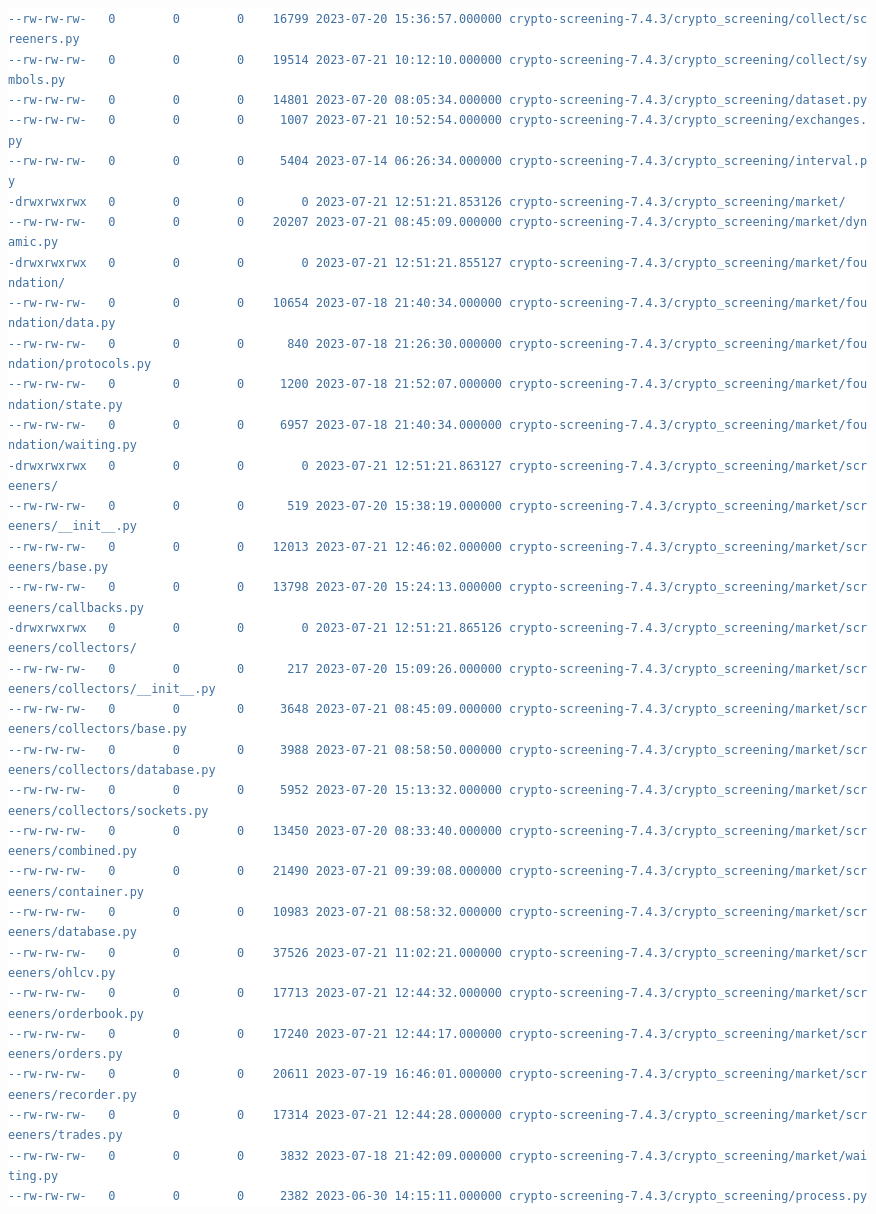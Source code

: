 ```diff
--rw-rw-rw-   0        0        0    16799 2023-07-20 15:36:57.000000 crypto-screening-7.4.3/crypto_screening/collect/screeners.py
--rw-rw-rw-   0        0        0    19514 2023-07-21 10:12:10.000000 crypto-screening-7.4.3/crypto_screening/collect/symbols.py
--rw-rw-rw-   0        0        0    14801 2023-07-20 08:05:34.000000 crypto-screening-7.4.3/crypto_screening/dataset.py
--rw-rw-rw-   0        0        0     1007 2023-07-21 10:52:54.000000 crypto-screening-7.4.3/crypto_screening/exchanges.py
--rw-rw-rw-   0        0        0     5404 2023-07-14 06:26:34.000000 crypto-screening-7.4.3/crypto_screening/interval.py
-drwxrwxrwx   0        0        0        0 2023-07-21 12:51:21.853126 crypto-screening-7.4.3/crypto_screening/market/
--rw-rw-rw-   0        0        0    20207 2023-07-21 08:45:09.000000 crypto-screening-7.4.3/crypto_screening/market/dynamic.py
-drwxrwxrwx   0        0        0        0 2023-07-21 12:51:21.855127 crypto-screening-7.4.3/crypto_screening/market/foundation/
--rw-rw-rw-   0        0        0    10654 2023-07-18 21:40:34.000000 crypto-screening-7.4.3/crypto_screening/market/foundation/data.py
--rw-rw-rw-   0        0        0      840 2023-07-18 21:26:30.000000 crypto-screening-7.4.3/crypto_screening/market/foundation/protocols.py
--rw-rw-rw-   0        0        0     1200 2023-07-18 21:52:07.000000 crypto-screening-7.4.3/crypto_screening/market/foundation/state.py
--rw-rw-rw-   0        0        0     6957 2023-07-18 21:40:34.000000 crypto-screening-7.4.3/crypto_screening/market/foundation/waiting.py
-drwxrwxrwx   0        0        0        0 2023-07-21 12:51:21.863127 crypto-screening-7.4.3/crypto_screening/market/screeners/
--rw-rw-rw-   0        0        0      519 2023-07-20 15:38:19.000000 crypto-screening-7.4.3/crypto_screening/market/screeners/__init__.py
--rw-rw-rw-   0        0        0    12013 2023-07-21 12:46:02.000000 crypto-screening-7.4.3/crypto_screening/market/screeners/base.py
--rw-rw-rw-   0        0        0    13798 2023-07-20 15:24:13.000000 crypto-screening-7.4.3/crypto_screening/market/screeners/callbacks.py
-drwxrwxrwx   0        0        0        0 2023-07-21 12:51:21.865126 crypto-screening-7.4.3/crypto_screening/market/screeners/collectors/
--rw-rw-rw-   0        0        0      217 2023-07-20 15:09:26.000000 crypto-screening-7.4.3/crypto_screening/market/screeners/collectors/__init__.py
--rw-rw-rw-   0        0        0     3648 2023-07-21 08:45:09.000000 crypto-screening-7.4.3/crypto_screening/market/screeners/collectors/base.py
--rw-rw-rw-   0        0        0     3988 2023-07-21 08:58:50.000000 crypto-screening-7.4.3/crypto_screening/market/screeners/collectors/database.py
--rw-rw-rw-   0        0        0     5952 2023-07-20 15:13:32.000000 crypto-screening-7.4.3/crypto_screening/market/screeners/collectors/sockets.py
--rw-rw-rw-   0        0        0    13450 2023-07-20 08:33:40.000000 crypto-screening-7.4.3/crypto_screening/market/screeners/combined.py
--rw-rw-rw-   0        0        0    21490 2023-07-21 09:39:08.000000 crypto-screening-7.4.3/crypto_screening/market/screeners/container.py
--rw-rw-rw-   0        0        0    10983 2023-07-21 08:58:32.000000 crypto-screening-7.4.3/crypto_screening/market/screeners/database.py
--rw-rw-rw-   0        0        0    37526 2023-07-21 11:02:21.000000 crypto-screening-7.4.3/crypto_screening/market/screeners/ohlcv.py
--rw-rw-rw-   0        0        0    17713 2023-07-21 12:44:32.000000 crypto-screening-7.4.3/crypto_screening/market/screeners/orderbook.py
--rw-rw-rw-   0        0        0    17240 2023-07-21 12:44:17.000000 crypto-screening-7.4.3/crypto_screening/market/screeners/orders.py
--rw-rw-rw-   0        0        0    20611 2023-07-19 16:46:01.000000 crypto-screening-7.4.3/crypto_screening/market/screeners/recorder.py
--rw-rw-rw-   0        0        0    17314 2023-07-21 12:44:28.000000 crypto-screening-7.4.3/crypto_screening/market/screeners/trades.py
--rw-rw-rw-   0        0        0     3832 2023-07-18 21:42:09.000000 crypto-screening-7.4.3/crypto_screening/market/waiting.py
--rw-rw-rw-   0        0        0     2382 2023-06-30 14:15:11.000000 crypto-screening-7.4.3/crypto_screening/process.py
```